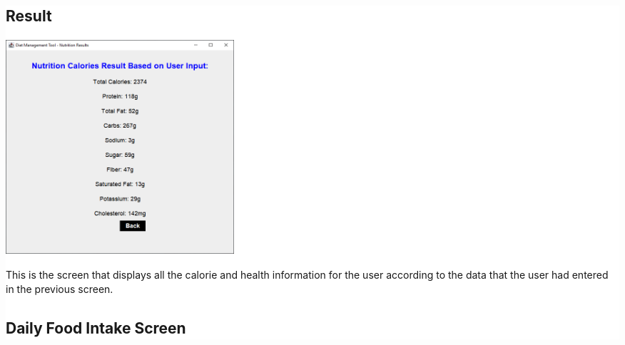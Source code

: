 ## Result
<img src="FinalProductFiles/Images/14.png" alt="image" height="300">

This is the screen that displays all the calorie and health information for the user according to the data that the user had entered in the previous screen.

## Daily Food Intake Screen